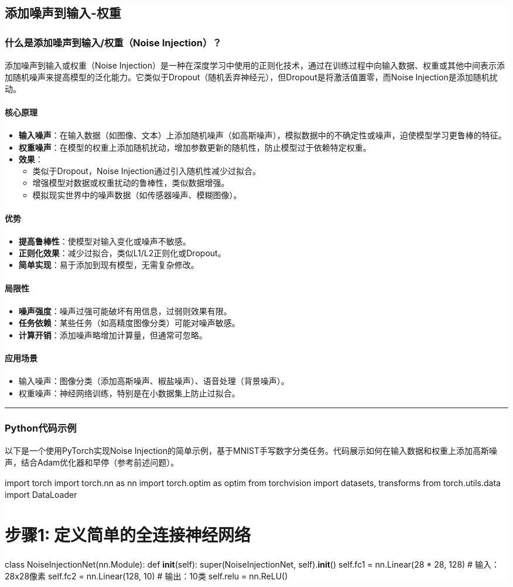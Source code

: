 ## 添加噪声到输入-权重
### 什么是添加噪声到输入/权重（Noise Injection）？

添加噪声到输入或权重（Noise Injection）是一种在深度学习中使用的正则化技术，通过在训练过程中向输入数据、权重或其他中间表示添加随机噪声来提高模型的泛化能力。它类似于Dropout（随机丢弃神经元），但Dropout是将激活值置零，而Noise Injection是添加随机扰动。

#### 核心原理
- **输入噪声**：在输入数据（如图像、文本）上添加随机噪声（如高斯噪声），模拟数据中的不确定性或噪声，迫使模型学习更鲁棒的特征。
- **权重噪声**：在模型的权重上添加随机扰动，增加参数更新的随机性，防止模型过于依赖特定权重。
- **效果**：
  - 类似于Dropout，Noise Injection通过引入随机性减少过拟合。
  - 增强模型对数据或权重扰动的鲁棒性，类似数据增强。
  - 模拟现实世界中的噪声数据（如传感器噪声、模糊图像）。

#### 优势
- **提高鲁棒性**：使模型对输入变化或噪声不敏感。
- **正则化效果**：减少过拟合，类似L1/L2正则化或Dropout。
- **简单实现**：易于添加到现有模型，无需复杂修改。

#### 局限性
- **噪声强度**：噪声过强可能破坏有用信息，过弱则效果有限。
- **任务依赖**：某些任务（如高精度图像分类）可能对噪声敏感。
- **计算开销**：添加噪声略增加计算量，但通常可忽略。

#### 应用场景
- 输入噪声：图像分类（添加高斯噪声、椒盐噪声）、语音处理（背景噪声）。
- 权重噪声：神经网络训练，特别是在小数据集上防止过拟合。

---

### Python代码示例

以下是一个使用PyTorch实现Noise Injection的简单示例，基于MNIST手写数字分类任务。代码展示如何在输入数据和权重上添加高斯噪声，结合Adam优化器和早停（参考前述问题）。

<xaiArtifact artifact_id="974bc6a7-c112-4f57-a0ea-5539455bce1c" artifact_version_id="96083e17-407d-43ad-b41c-4c14555768f3" title="noise_injection.py" contentType="text/python">
import torch
import torch.nn as nn
import torch.optim as optim
from torchvision import datasets, transforms
from torch.utils.data import DataLoader

# 步骤1: 定义简单的全连接神经网络
class NoiseInjectionNet(nn.Module):
    def __init__(self):
        super(NoiseInjectionNet, self).__init__()
        self.fc1 = nn.Linear(28 * 28, 128)  # 输入：28x28像素
        self.fc2 = nn.Linear(128, 10)       # 输出：10类
        self.relu = nn.ReLU()
    